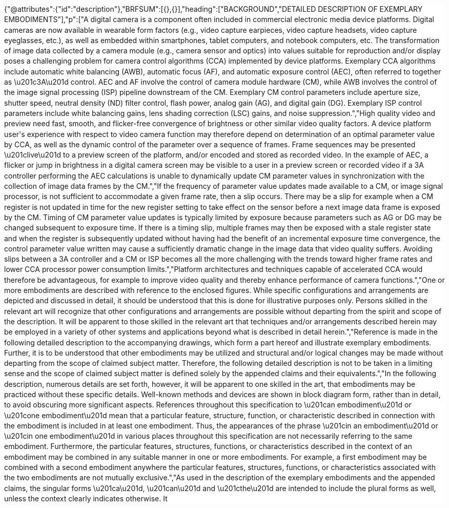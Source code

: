 {"@attributes":{"id":"description"},"BRFSUM":[{},{}],"heading":["BACKGROUND","DETAILED DESCRIPTION OF EXEMPLARY EMBODIMENTS"],"p":["A digital camera is a component often included in commercial electronic media device platforms. Digital cameras are now available in wearable form factors (e.g., video capture earpieces, video capture headsets, video capture eyeglasses, etc.), as well as embedded within smartphones, tablet computers, and notebook computers, etc. The transformation of image data collected by a camera module (e.g., camera sensor and optics) into values suitable for reproduction and\/or display poses a challenging problem for camera control algorithms (CCA) implemented by device platforms. Exemplary CCA algorithms include automatic white balancing (AWB), automatic focus (AF), and automatic exposure control (AEC), often referred to together as \u201c3A\u201d control. AEC and AF involve the control of camera module hardware (CM), while AWB involves the control of the image signal processing (ISP) pipeline downstream of the CM. Exemplary CM control parameters include aperture size, shutter speed, neutral density (ND) filter control, flash power, analog gain (AG), and digital gain (DG). Exemplary ISP control parameters include white balancing gains, lens shading correction (LSC) gains, and noise suppression.","High quality video and preview need fast, smooth, and flicker-free convergence of brightness or other similar video quality factors. A device platform user's experience with respect to video camera function may therefore depend on determination of an optimal parameter value by CCA, as well as the dynamic control of the parameter over a sequence of frames. Frame sequences may be presented \u201clive\u201d to a preview screen of the platform, and\/or encoded and stored as recorded video. In the example of AEC, a flicker or jump in brightness in a digital camera screen may be visible to a user in a preview screen or recorded video if a 3A controller performing the AEC calculations is unable to dynamically update CM parameter values in synchronization with the collection of image data frames by the CM.","If the frequency of parameter value updates made available to a CM, or image signal processor, is not sufficient to accommodate a given frame rate, then a slip occurs. There may be a slip for example when a CM register is not updated in time for the new register setting to take effect on the sensor before a next image data frame is exposed by the CM. Timing of CM parameter value updates is typically limited by exposure because parameters such as AG or DG may be changed subsequent to exposure time. If there is a timing slip, multiple frames may then be exposed with a stale register state and when the register is subsequently updated without having had the benefit of an incremental exposure time convergence, the control parameter value written may cause a sufficiently dramatic change in the image data that video quality suffers. Avoiding slips between a 3A controller and a CM or ISP becomes all the more challenging with the trends toward higher frame rates and lower CCA processor power consumption limits.","Platform architectures and techniques capable of accelerated CCA would therefore be advantageous, for example to improve video quality and thereby enhance performance of camera functions.","One or more embodiments are described with reference to the enclosed figures. While specific configurations and arrangements are depicted and discussed in detail, it should be understood that this is done for illustrative purposes only. Persons skilled in the relevant art will recognize that other configurations and arrangements are possible without departing from the spirit and scope of the description. It will be apparent to those skilled in the relevant art that techniques and\/or arrangements described herein may be employed in a variety of other systems and applications beyond what is described in detail herein.","Reference is made in the following detailed description to the accompanying drawings, which form a part hereof and illustrate exemplary embodiments. Further, it is to be understood that other embodiments may be utilized and structural and\/or logical changes may be made without departing from the scope of claimed subject matter. Therefore, the following detailed description is not to be taken in a limiting sense and the scope of claimed subject matter is defined solely by the appended claims and their equivalents.","In the following description, numerous details are set forth, however, it will be apparent to one skilled in the art, that embodiments may be practiced without these specific details. Well-known methods and devices are shown in block diagram form, rather than in detail, to avoid obscuring more significant aspects. References throughout this specification to \u201can embodiment\u201d or \u201cone embodiment\u201d mean that a particular feature, structure, function, or characteristic described in connection with the embodiment is included in at least one embodiment. Thus, the appearances of the phrase \u201cin an embodiment\u201d or \u201cin one embodiment\u201d in various places throughout this specification are not necessarily referring to the same embodiment. Furthermore, the particular features, structures, functions, or characteristics described in the context of an embodiment may be combined in any suitable manner in one or more embodiments. For example, a first embodiment may be combined with a second embodiment anywhere the particular features, structures, functions, or characteristics associated with the two embodiments are not mutually exclusive.","As used in the description of the exemplary embodiments and the appended claims, the singular forms \u201ca\u201d, \u201can\u201d and \u201cthe\u201d are intended to include the plural forms as well, unless the context clearly indicates otherwise. It